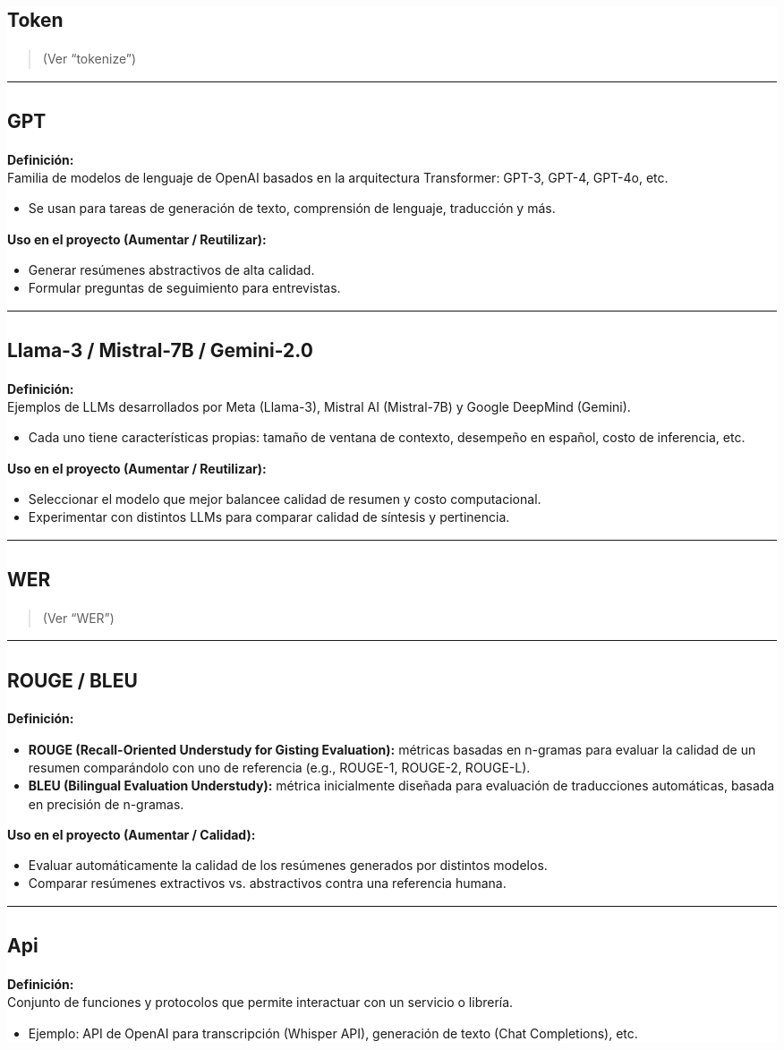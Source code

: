 ## Token
> (Ver “tokenize”)

---

## GPT
**Definición:**  
Familia de modelos de lenguaje de OpenAI basados en la arquitectura Transformer: GPT-3, GPT-4, GPT-4o, etc.  
- Se usan para tareas de generación de texto, comprensión de lenguaje, traducción y más.  

**Uso en el proyecto (Aumentar / Reutilizar):**  
- Generar resúmenes abstractivos de alta calidad.  
- Formular preguntas de seguimiento para entrevistas.

---

## Llama-3 / Mistral-7B / Gemini-2.0
**Definición:**  
Ejemplos de LLMs desarrollados por Meta (Llama-3), Mistral AI (Mistral-7B) y Google DeepMind (Gemini).  
- Cada uno tiene características propias: tamaño de ventana de contexto, desempeño en español, costo de inferencia, etc.  

**Uso en el proyecto (Aumentar / Reutilizar):**  
- Seleccionar el modelo que mejor balancee calidad de resumen y costo computacional.  
- Experimentar con distintos LLMs para comparar calidad de síntesis y pertinencia.

---

## WER
> (Ver “WER”)

---

## ROUGE / BLEU
**Definición:**  
- **ROUGE (Recall-Oriented Understudy for Gisting Evaluation):** métricas basadas en n-gramas para evaluar la calidad de un resumen comparándolo con uno de referencia (e.g., ROUGE-1, ROUGE-2, ROUGE-L).  
- **BLEU (Bilingual Evaluation Understudy):** métrica inicialmente diseñada para evaluación de traducciones automáticas, basada en precisión de n-gramas.  

**Uso en el proyecto (Aumentar / Calidad):**  
- Evaluar automáticamente la calidad de los resúmenes generados por distintos modelos.  
- Comparar resúmenes extractivos vs. abstractivos contra una referencia humana.

---

## Api
**Definición:**  
Conjunto de funciones y protocolos que permite interactuar con un servicio o librería.  
- Ejemplo: API de OpenAI para transcripción (Whisper API), generación de texto (Chat Completions), etc.  
